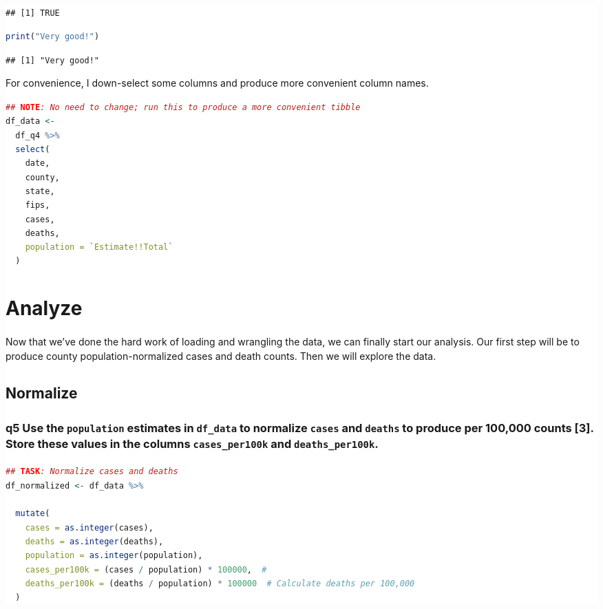     ## [1] TRUE

``` r
print("Very good!")
```

    ## [1] "Very good!"

For convenience, I down-select some columns and produce more convenient
column names.

``` r
## NOTE: No need to change; run this to produce a more convenient tibble
df_data <-
  df_q4 %>%
  select(
    date,
    county,
    state,
    fips,
    cases,
    deaths,
    population = `Estimate!!Total`
  )
```

# Analyze



Now that we’ve done the hard work of loading and wrangling the data, we
can finally start our analysis. Our first step will be to produce county
population-normalized cases and death counts. Then we will explore the
data.

## Normalize



### **q5** Use the `population` estimates in `df_data` to normalize `cases` and `deaths` to produce per 100,000 counts \[3\]. Store these values in the columns `cases_per100k` and `deaths_per100k`.

``` r
## TASK: Normalize cases and deaths
df_normalized <- df_data %>%
  
  mutate(
    cases = as.integer(cases),   
    deaths = as.integer(deaths),
    population = as.integer(population),
    cases_per100k = (cases / population) * 100000,  #
    deaths_per100k = (deaths / population) * 100000  # Calculate deaths per 100,000
  )
```
